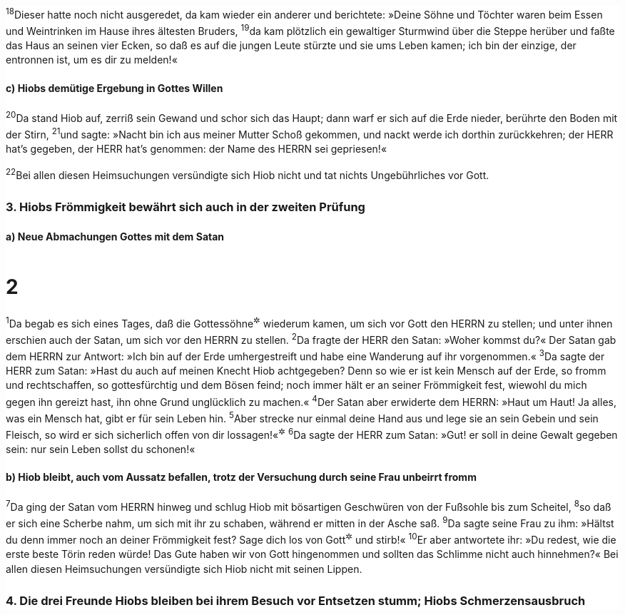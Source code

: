 <sup>18</sup>Dieser hatte noch nicht ausgeredet, da kam wieder ein anderer und berichtete: »Deine Söhne und Töchter waren beim Essen und Weintrinken im Hause ihres ältesten Bruders,
<sup>19</sup>da kam plötzlich ein gewaltiger Sturmwind über die Steppe herüber und faßte das Haus an seinen vier Ecken, so daß es auf die jungen Leute stürzte und sie ums Leben kamen; ich bin der einzige, der entronnen ist, um es dir zu melden!«

#### c) Hiobs demütige Ergebung in Gottes Willen

<sup>20</sup>Da stand Hiob auf, zerriß sein Gewand und schor sich das Haupt; dann warf er sich auf die Erde nieder, berührte den Boden mit der Stirn,
<sup>21</sup>und sagte: »Nacht bin ich aus meiner Mutter Schoß gekommen, und nackt werde ich dorthin zurückkehren; der HERR hat’s gegeben, der HERR hat’s genommen: der Name des HERRN sei gepriesen!«

<sup>22</sup>Bei allen diesen Heimsuchungen versündigte sich Hiob nicht und tat nichts Ungebührliches vor Gott.

### 3. Hiobs Frömmigkeit bewährt sich auch in der zweiten Prüfung

#### a) Neue Abmachungen Gottes mit dem Satan

# 2
<sup>1</sup>Da begab es sich eines Tages, daß die Gottessöhne<sup title="1,6">&#x2732;</sup> wiederum kamen, um sich vor Gott den HERRN zu stellen; und unter ihnen erschien auch der Satan, um sich vor den HERRN zu stellen.
<sup>2</sup>Da fragte der HERR den Satan: »Woher kommst du?« Der Satan gab dem HERRN zur Antwort: »Ich bin auf der Erde umhergestreift und habe eine Wanderung auf ihr vorgenommen.«
<sup>3</sup>Da sagte der HERR zum Satan: »Hast du auch auf meinen Knecht Hiob achtgegeben? Denn so wie er ist kein Mensch auf der Erde, so fromm und rechtschaffen, so gottesfürchtig und dem Bösen feind; noch immer hält er an seiner Frömmigkeit fest, wiewohl du mich gegen ihn gereizt hast, ihn ohne Grund unglücklich zu machen.«
<sup>4</sup>Der Satan aber erwiderte dem HERRN: »Haut um Haut! Ja alles, was ein Mensch hat, gibt er für sein Leben hin.
<sup>5</sup>Aber strecke nur einmal deine Hand aus und lege sie an sein Gebein und sein Fleisch, so wird er sich sicherlich offen von dir lossagen!«<sup title="vgl. 1,5">&#x2732;</sup>
<sup>6</sup>Da sagte der HERR zum Satan: »Gut! er soll in deine Gewalt gegeben sein: nur sein Leben sollst du schonen!«

#### b) Hiob bleibt, auch vom Aussatz befallen, trotz der Versuchung durch seine Frau unbeirrt fromm

<sup>7</sup>Da ging der Satan vom HERRN hinweg und schlug Hiob mit bösartigen Geschwüren von der Fußsohle bis zum Scheitel,
<sup>8</sup>so daß er sich eine Scherbe nahm, um sich mit ihr zu schaben, während er mitten in der Asche saß.
<sup>9</sup>Da sagte seine Frau zu ihm: »Hältst du denn immer noch an deiner Frömmigkeit fest? Sage dich los von Gott<sup title="= verfluche doch Gott">&#x2732;</sup> und stirb!«
<sup>10</sup>Er aber antwortete ihr: »Du redest, wie die erste beste Törin reden würde! Das Gute haben wir von Gott hingenommen und sollten das Schlimme nicht auch hinnehmen?« Bei allen diesen Heimsuchungen versündigte sich Hiob nicht mit seinen Lippen.

### 4. Die drei Freunde Hiobs bleiben bei ihrem Besuch vor Entsetzen stumm; Hiobs Schmerzensausbruch
